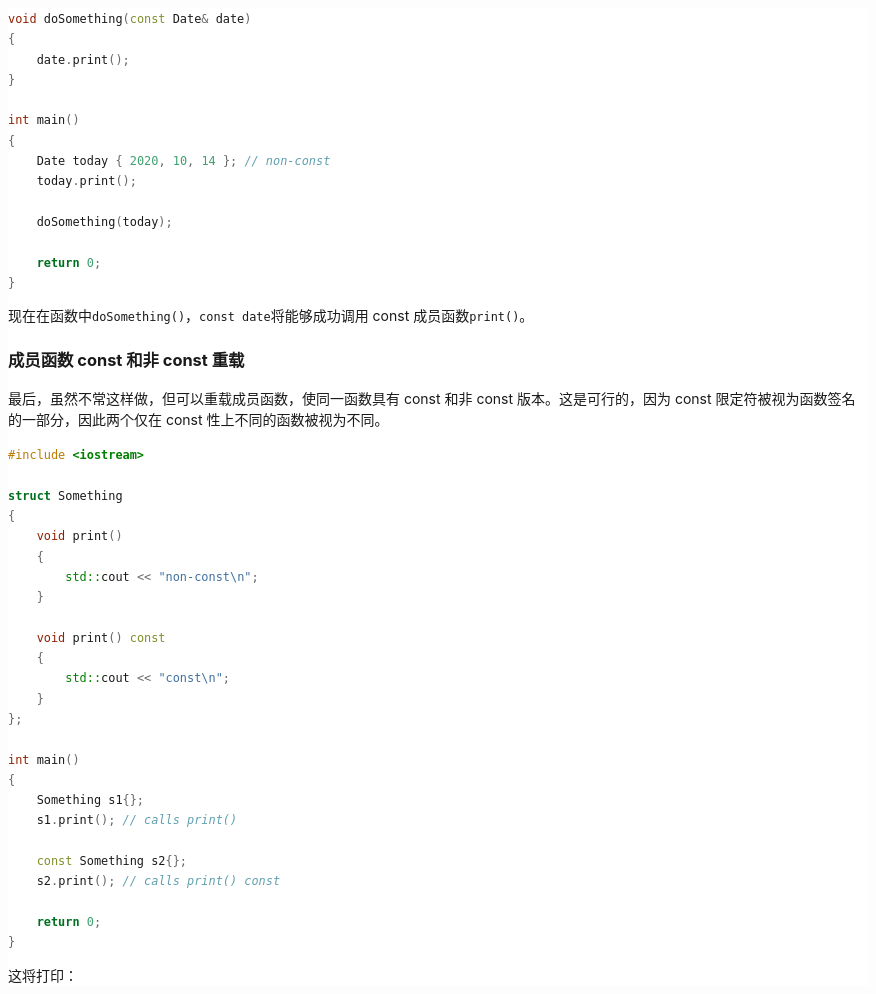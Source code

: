 ```cpp
void doSomething(const Date& date)
{
    date.print();
}

int main()
{
    Date today { 2020, 10, 14 }; // non-const
    today.print();

    doSomething(today);

    return 0;
}
```

现在在函数中`doSomething()`，`const date`将能够成功调用 const 成员函数`print()`。

### 成员函数 const 和非 const 重载

最后，虽然不常这样做，但可以重载成员函数，使同一函数具有 const 和非 const 版本。这是可行的，因为 const 限定符被视为函数签名的一部分，因此两个仅在 const 性上不同的函数被视为不同。

```cpp
#include <iostream>

struct Something
{
    void print()
    {
        std::cout << "non-const\n";
    }

    void print() const
    {
        std::cout << "const\n";
    }
};

int main()
{
    Something s1{};
    s1.print(); // calls print()

    const Something s2{};
    s2.print(); // calls print() const

    return 0;
}
```

这将打印：

